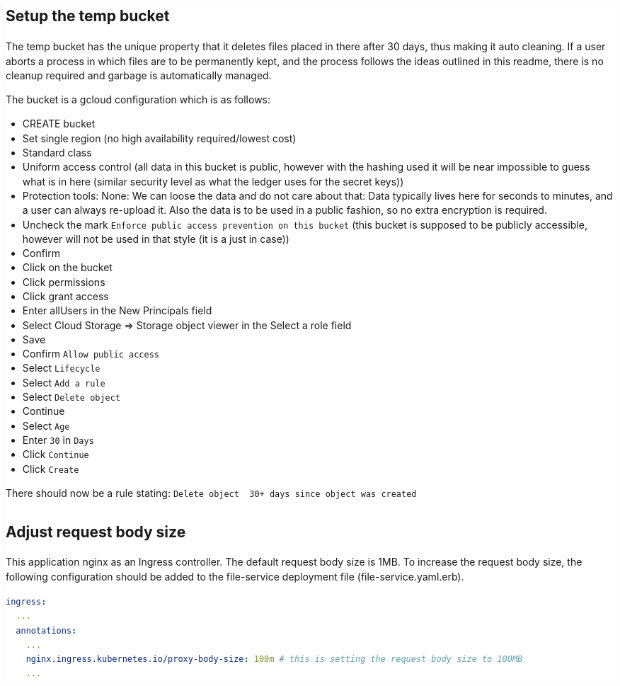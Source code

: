 ## Setup the temp bucket

The temp bucket has the unique property that it deletes files placed in there after 30 days, thus making it auto cleaning. If a user aborts a process in which files are to be permanently kept, and the process follows the ideas outlined in this readme, there is no cleanup required and garbage is automatically managed.

The bucket is a gcloud configuration which is as follows:

* CREATE bucket
* Set single region (no high availability required/lowest cost)
* Standard class
* Uniform access control (all data in this bucket is public, however with the hashing used it will be near impossible to guess what is in here (similar security level as what the ledger uses for the secret keys))
* Protection tools: None: We can loose the data and do not care about that: Data typically lives here for seconds to minutes, and a user can always re-upload it. Also the data is to be used in a public fashion, so no extra encryption is required.
* Uncheck the mark `Enforce public access prevention on this bucket` (this bucket is supposed to be publicly accessible, however will not be used in that style (it is a just in case))
* Confirm
* Click on the bucket
* Click permissions
* Click grant access
* Enter allUsers in the New Principals field
* Select Cloud Storage => Storage object viewer in the Select a role field
* Save
* Confirm `Allow public access`
* Select `Lifecycle`
* Select `Add a rule`
* Select `Delete object`
* Continue
* Select `Age`
* Enter `30` in `Days`
* Click `Continue`
* Click `Create`

There should now be a rule stating: `Delete object	30+ days since object was created`

## Adjust request body size

This application nginx as an Ingress controller. The default request body size is 1MB. To increase the request body size, the following configuration should be added to the file-service deployment file (file-service.yaml.erb).

```yaml
ingress:
  ...
  annotations:
    ...
    nginx.ingress.kubernetes.io/proxy-body-size: 100m # this is setting the request body size to 100MB
    ...
```
